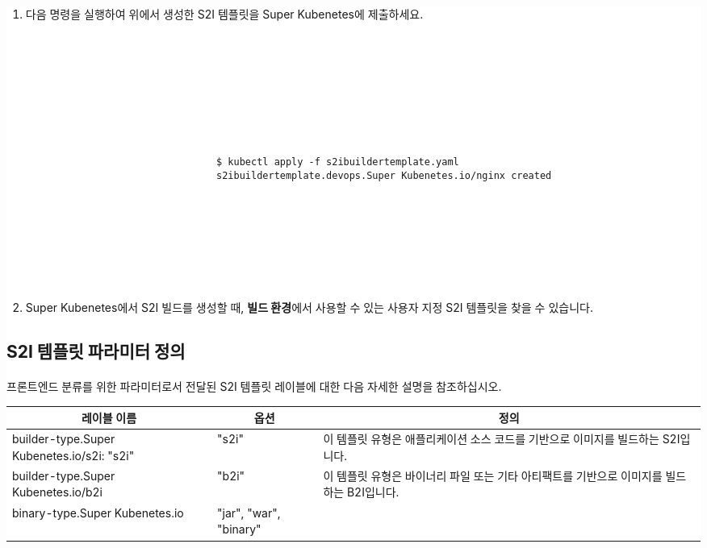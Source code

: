 1. 다음 명령을 실행하여 위에서 생성한 S2I 템플릿을 Super Kubenetes에 제출하세요.

    <article className="highlight">
      <pre>
         <div className="copy-code-button" title="Copy Code"></div>
         <div className="code-over-div">
            <code>
               <p>
									$ kubectl apply -f s2ibuildertemplate.yaml
									s2ibuildertemplate.devops.Super Kubenetes.io/nginx created
               </p>
            </code>
         </div>
      </pre>
   </article>

2. Super Kubenetes에서 S2I 빌드를 생성할 때, **빌드 환경**에서 사용할 수 있는 사용자 지정 S2I 템플릿을 찾을 수 있습니다.

## S2I 템플릿 파라미터 정의

프론트엔드 분류를 위한 파라미터로서 전달된 S2I 템플릿 레이블에 대한 다음 자세한 설명을 참조하십시오.

<table>
<thead>
<tr>
	<th>
		레이블 이름
	</th>
	<th>
		옵션
	</th>
	<th>
		정의
	</th>
</tr>
</thead>
<tbody>
<tr>
	<td>
		builder-type.Super Kubenetes.io/s2i: "s2i"
	</td>
	<td>
		"s2i"
	</td>
	<td>
		이 템플릿 유형은 애플리케이션 소스 코드를 기반으로 이미지를 빌드하는 S2I입니다.
	</td>
</tr>
<tr>
	<td>
		builder-type.Super Kubenetes.io/b2i
	</td>
	<td>
		"b2i"
	</td>
	<td>
		이 템플릿 유형은 바이너리 파일 또는 기타 아티팩트를 기반으로 이미지를 빌드하는 B2I입니다.
	</td>
</tr>
<tr>
	<td>
		binary-type.Super Kubenetes.io
	</td>
	<td>
		"jar", "war", "binary"